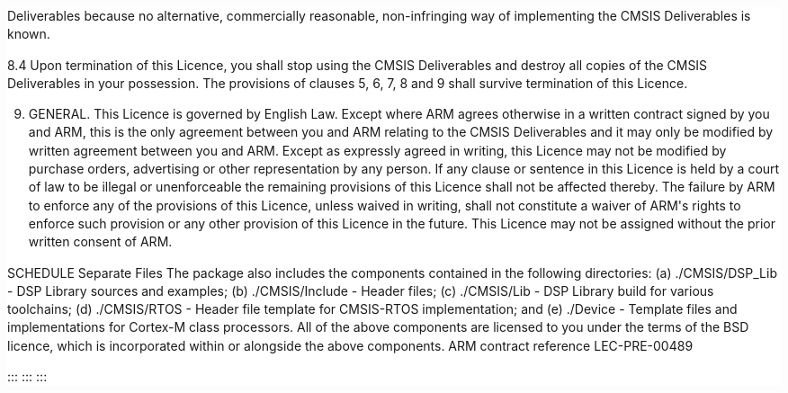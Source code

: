 Deliverables because no alternative, commercially reasonable, non-infringing way of implementing the CMSIS
Deliverables is known.

8.4 Upon termination of this Licence, you shall stop using the CMSIS Deliverables and destroy all copies of the
CMSIS Deliverables in your possession. The provisions of clauses 5, 6, 7, 8 and 9 shall survive termination of
this Licence.

9. GENERAL.
This Licence is governed by English Law. Except where ARM agrees otherwise in a written contract signed by
you and ARM, this is the only agreement between you and ARM relating to the CMSIS Deliverables and it may
only be modified by written agreement between you and ARM. Except as expressly agreed in writing, this
Licence may not be modified by purchase orders, advertising or other representation by any person. If any clause
or sentence in this Licence is held by a court of law to be illegal or unenforceable the remaining provisions of this
Licence shall not be affected thereby. The failure by ARM to enforce any of the provisions of this Licence, unless
waived in writing, shall not constitute a waiver of ARM's rights to enforce such provision or any other provision of
this Licence in the future. This Licence may not be assigned without the prior written consent of ARM.

SCHEDULE
Separate Files
The package also includes the components contained in the following directories:
(a) ./CMSIS/DSP_Lib - DSP Library sources and examples;
(b) ./CMSIS/Include - Header files;
(c) ./CMSIS/Lib - DSP Library build for various toolchains;
(d) ./CMSIS/RTOS - Header file template for CMSIS-RTOS implementation; and
(e) ./Device - Template files and implementations for Cortex-M class processors.
All of the above components are licensed to you under the terms of the BSD licence, which is incorporated within
or alongside the above components.
ARM contract reference LEC-PRE-00489

</div>
:::
:::
:::